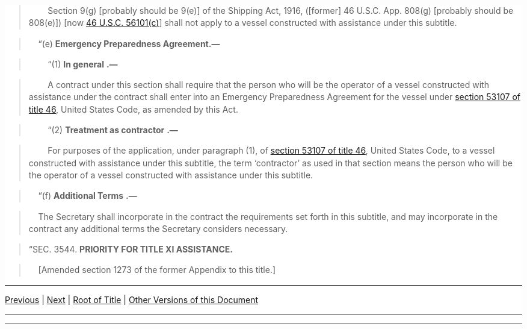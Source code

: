 >         Section 9(g) \[probably should be 9(e)\] of the Shipping Act, 1916, (\[former\] 46 U.S.C. App. 808(g) \[probably should be 808(e)\]) \[now [46 U.S.C. 56101(c)][/us/usc/t46/s56101/c]\] shall not apply to a vessel constructed with assistance under this subtitle.

>     “(e) __Emergency Preparedness Agreement.—__ 

>         “(1)  __In general__  __.—__ 

>         A contract under this section shall require that the person who will be the operator of a vessel constructed with assistance under the contract shall enter into an Emergency Preparedness Agreement for the vessel under [section 53107 of title 46][/us/usc/t46/s53107], United States Code, as amended by this Act.

>         “(2)  __Treatment as contractor__  __.—__ 

>         For purposes of the application, under paragraph (1), of [section 53107 of title 46][/us/usc/t46/s53107], United States Code, to a vessel constructed with assistance under this subtitle, the term ‘contractor’ as used in that section means the person who will be the operator of a vessel constructed with assistance under this subtitle.

>     “(f)  __Additional Terms__  __.—__ 

>     The Secretary shall incorporate in the contract the requirements set forth in this subtitle, and may incorporate in the contract any additional terms the Secretary considers necessary.

> “SEC. 3544. __PRIORITY FOR TITLE XI ASSISTANCE.__ 

>     \[Amended section 1273 of the former Appendix to this title.\]

----------

[Previous](./../../../../../..//us/usc/t46/stV/ptC/ch531/m__us_usc_t46_stV_ptC_ch531.md) | [Next](./../../../../../..//us/usc/t46/stV/ptC/ch531/m__us_usc_t46_s3545.md) | [Root of Title](./../../../../../../) | [Other Versions of this Document](https://publicdocs.github.io/go/links?ns=uslm&ref=%2Fus%2Fusc%2Ft46%2Fs53101)

----------
----------

[/us/usc/t46/s2101]: https://publicdocs.github.io/go/links?ns=uslm&ref=%2Fus%2Fusc%2Ft46%2Fs2101
[/us/pl/108/136/dC/tXXXV]: https://publicdocs.github.io/go/links?ns=uslm&ref=%2Fus%2Fpl%2F108%2F136%2FdC%2FtXXXV
[/us/stat/117/1803]: https://publicdocs.github.io/go/links?ns=uslm&ref=%2Fus%2Fstat%2F117%2F1803
[/us/pl/112/239/dC/tXXXV]: https://publicdocs.github.io/go/links?ns=uslm&ref=%2Fus%2Fpl%2F112%2F239%2FdC%2FtXXXV
[/us/stat/126/2223]: https://publicdocs.github.io/go/links?ns=uslm&ref=%2Fus%2Fstat%2F126%2F2223
[/us/pl/112/239]: https://publicdocs.github.io/go/links?ns=uslm&ref=%2Fus%2Fpl%2F112%2F239
[/us/pl/112/239]: https://publicdocs.github.io/go/links?ns=uslm&ref=%2Fus%2Fpl%2F112%2F239
[/us/pl/112/239]: https://publicdocs.github.io/go/links?ns=uslm&ref=%2Fus%2Fpl%2F112%2F239
[/us/pl/112/239]: https://publicdocs.github.io/go/links?ns=uslm&ref=%2Fus%2Fpl%2F112%2F239
[/us/pl/112/239/dC/tXXXV]: https://publicdocs.github.io/go/links?ns=uslm&ref=%2Fus%2Fpl%2F112%2F239%2FdC%2FtXXXV
[/us/stat/126/2226]: https://publicdocs.github.io/go/links?ns=uslm&ref=%2Fus%2Fstat%2F126%2F2226
[/us/usc/t46/s53106]: https://publicdocs.github.io/go/links?ns=uslm&ref=%2Fus%2Fusc%2Ft46%2Fs53106
[/us/pl/108/136/dC/tXXXV]: https://publicdocs.github.io/go/links?ns=uslm&ref=%2Fus%2Fpl%2F108%2F136%2FdC%2FtXXXV
[/us/stat/117/1819]: https://publicdocs.github.io/go/links?ns=uslm&ref=%2Fus%2Fstat%2F117%2F1819
[/us/pl/108/136]: https://publicdocs.github.io/go/links?ns=uslm&ref=%2Fus%2Fpl%2F108%2F136
[/us/usc/t46/s12102]: https://publicdocs.github.io/go/links?ns=uslm&ref=%2Fus%2Fusc%2Ft46%2Fs12102
[/us/usc/t46/s53110]: https://publicdocs.github.io/go/links?ns=uslm&ref=%2Fus%2Fusc%2Ft46%2Fs53110
[/us/usc/t46/s53102]: https://publicdocs.github.io/go/links?ns=uslm&ref=%2Fus%2Fusc%2Ft46%2Fs53102
[/us/usc/t46/s12102]: https://publicdocs.github.io/go/links?ns=uslm&ref=%2Fus%2Fusc%2Ft46%2Fs12102
[/us/usc/t46/s53110]: https://publicdocs.github.io/go/links?ns=uslm&ref=%2Fus%2Fusc%2Ft46%2Fs53110
[/us/pl/110/417/dC/tXXXV]: https://publicdocs.github.io/go/links?ns=uslm&ref=%2Fus%2Fpl%2F110%2F417%2FdC%2FtXXXV
[/us/stat/122/4763]: https://publicdocs.github.io/go/links?ns=uslm&ref=%2Fus%2Fstat%2F122%2F4763
[/us/pl/111/84/dC/tXXXV]: https://publicdocs.github.io/go/links?ns=uslm&ref=%2Fus%2Fpl%2F111%2F84%2FdC%2FtXXXV
[/us/stat/123/2719]: https://publicdocs.github.io/go/links?ns=uslm&ref=%2Fus%2Fstat%2F123%2F2719
[/us/usc/t46/s51317]: https://publicdocs.github.io/go/links?ns=uslm&ref=%2Fus%2Fusc%2Ft46%2Fs51317
[/us/pl/109/163/dC/tXXXV]: https://publicdocs.github.io/go/links?ns=uslm&ref=%2Fus%2Fpl%2F109%2F163%2FdC%2FtXXXV
[/us/stat/119/3553]: https://publicdocs.github.io/go/links?ns=uslm&ref=%2Fus%2Fstat%2F119%2F3553
[/us/usc/t46/s54101]: https://publicdocs.github.io/go/links?ns=uslm&ref=%2Fus%2Fusc%2Ft46%2Fs54101
[/us/pl/110/181/dC/tXXXV]: https://publicdocs.github.io/go/links?ns=uslm&ref=%2Fus%2Fpl%2F110%2F181%2FdC%2FtXXXV
[/us/stat/122/599]: https://publicdocs.github.io/go/links?ns=uslm&ref=%2Fus%2Fstat%2F122%2F599
[/us/pl/110/417/dC/tXXXV]: https://publicdocs.github.io/go/links?ns=uslm&ref=%2Fus%2Fpl%2F110%2F417%2FdC%2FtXXXV
[/us/stat/122/4769]: https://publicdocs.github.io/go/links?ns=uslm&ref=%2Fus%2Fstat%2F122%2F4769
[/us/pl/109/163/s3506]: https://publicdocs.github.io/go/links?ns=uslm&ref=%2Fus%2Fpl%2F109%2F163%2Fs3506
[/us/pl/110/417]: https://publicdocs.github.io/go/links?ns=uslm&ref=%2Fus%2Fpl%2F110%2F417
[/us/pl/111/84/dA/tX]: https://publicdocs.github.io/go/links?ns=uslm&ref=%2Fus%2Fpl%2F111%2F84%2FdA%2FtX
[/us/stat/123/2475]: https://publicdocs.github.io/go/links?ns=uslm&ref=%2Fus%2Fstat%2F123%2F2475
[/us/pl/110/417]: https://publicdocs.github.io/go/links?ns=uslm&ref=%2Fus%2Fpl%2F110%2F417
[/us/pl/110/417]: https://publicdocs.github.io/go/links?ns=uslm&ref=%2Fus%2Fpl%2F110%2F417
[/us/pl/109/163/s3506]: https://publicdocs.github.io/go/links?ns=uslm&ref=%2Fus%2Fpl%2F109%2F163%2Fs3506
[/us/pl/109/163/s3506]: https://publicdocs.github.io/go/links?ns=uslm&ref=%2Fus%2Fpl%2F109%2F163%2Fs3506
[/us/pl/111/383/dA/tX]: https://publicdocs.github.io/go/links?ns=uslm&ref=%2Fus%2Fpl%2F111%2F383%2FdA%2FtX

[/us/stat/124/4378]: https://publicdocs.github.io/go/links?ns=uslm&ref=%2Fus%2Fstat%2F124%2F4378
[/us/stat/117/1796]: https://publicdocs.github.io/go/links?ns=uslm&ref=%2Fus%2Fstat%2F117%2F1796
[/us/stat/119/3548]: https://publicdocs.github.io/go/links?ns=uslm&ref=%2Fus%2Fstat%2F119%2F3548
[/us/pl/109/163]: https://publicdocs.github.io/go/links?ns=uslm&ref=%2Fus%2Fpl%2F109%2F163
[/us/usc/t5/s553]: https://publicdocs.github.io/go/links?ns=uslm&ref=%2Fus%2Fusc%2Ft5%2Fs553
[/us/usc/t46/s101]: https://publicdocs.github.io/go/links?ns=uslm&ref=%2Fus%2Fusc%2Ft46%2Fs101
[/us/stat/117/1820]: https://publicdocs.github.io/go/links?ns=uslm&ref=%2Fus%2Fstat%2F117%2F1820
[/us/pl/108/375/dC/tXXXV]: https://publicdocs.github.io/go/links?ns=uslm&ref=%2Fus%2Fpl%2F108%2F375%2FdC%2FtXXXV
[/us/stat/118/2195]: https://publicdocs.github.io/go/links?ns=uslm&ref=%2Fus%2Fstat%2F118%2F2195
[/us/stat/119/3551]: https://publicdocs.github.io/go/links?ns=uslm&ref=%2Fus%2Fstat%2F119%2F3551
[/us/pl/109/364/dC/tXXXV]: https://publicdocs.github.io/go/links?ns=uslm&ref=%2Fus%2Fpl%2F109%2F364%2FdC%2FtXXXV
[/us/stat/120/2516]: https://publicdocs.github.io/go/links?ns=uslm&ref=%2Fus%2Fstat%2F120%2F2516
[/us/usc/t46/s50501]: https://publicdocs.github.io/go/links?ns=uslm&ref=%2Fus%2Fusc%2Ft46%2Fs50501
[/us/usc/t46/s56101/c]: https://publicdocs.github.io/go/links?ns=uslm&ref=%2Fus%2Fusc%2Ft46%2Fs56101%2Fc
[/us/usc/t46/s53107]: https://publicdocs.github.io/go/links?ns=uslm&ref=%2Fus%2Fusc%2Ft46%2Fs53107
[/us/usc/t46/s53107]: https://publicdocs.github.io/go/links?ns=uslm&ref=%2Fus%2Fusc%2Ft46%2Fs53107